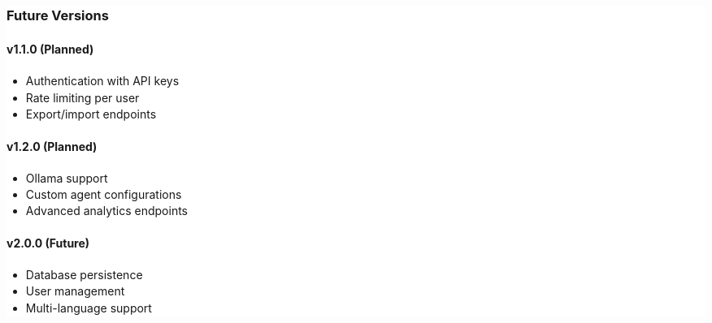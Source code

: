 ### Future Versions

#### v1.1.0 (Planned)
- Authentication with API keys
- Rate limiting per user
- Export/import endpoints

#### v1.2.0 (Planned)
- Ollama support
- Custom agent configurations
- Advanced analytics endpoints

#### v2.0.0 (Future)
- Database persistence
- User management
- Multi-language support 
